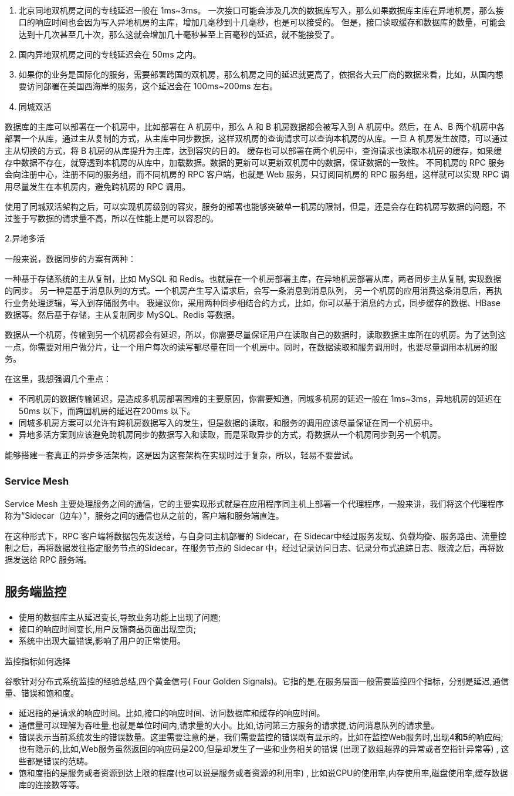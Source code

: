 1. 北京同地双机房之间的专线延迟一般在 1ms~3ms。
一次接口可能会涉及几次的数据库写入，那么如果数据库主库在异地机房，那么接口的响应时间也会因为写入异地机房的主库，增加几毫秒到十几毫秒，也是可以接受的。
但是，接口读取缓存和数据库的数量，可能会达到十几次甚至几十次，那么这就会增加几十毫秒甚至上百毫秒的延迟，就不能接受了。

2. 国内异地双机房之间的专线延迟会在 50ms 之内。

3. 如果你的业务是国际化的服务，需要部署跨国的双机房，那么机房之间的延迟就更高了，依据各大云厂商的数据来看，比如，从国内想要访问部署在美国西海岸的服务，这个延迟会在 100ms~200ms 左右。

1. 同城双活

数据库的主库可以部署在一个机房中，比如部署在 A 机房中，那么 A 和 B 机房数据都会被写入到 A 机房中。然后，在 A、B 两个机房中各部署一个从库，通过主从复制的方式，从主库中同步数据，这样双机房的查询请求可以查询本机房的从库。一旦 A 机房发生故障，可以通过主从切换的方式，将 B 机房的从库提升为主库，达到容灾的目的。
缓存也可以部署在两个机房中，查询请求也读取本机房的缓存，如果缓存中数据不存在，就穿透到本机房的从库中，加载数据。数据的更新可以更新双机房中的数据，保证数据的一致性。
不同机房的 RPC 服务会向注册中心，注册不同的服务组，而不同机房的 RPC 客户端，也就是 Web 服务，只订阅同机房的 RPC 服务组，这样就可以实现 RPC 调用尽量发生在本机房内，避免跨机房的 RPC 调用。

使用了同城双活架构之后，可以实现机房级别的容灾，服务的部署也能够突破单一机房的限制，但是，还是会存在跨机房写数据的问题，不过鉴于写数据的请求量不高，所以在性能上是可以容忍的。

2.异地多活

一般来说，数据同步的方案有两种：

一种基于存储系统的主从复制，比如 MySQL 和 Redis。也就是在一个机房部署主库，在异地机房部署从库，两者同步主从复制, 实现数据的同步。
另一种是基于消息队列的方式。一个机房产生写入请求后，会写一条消息到消息队列，
另一个机房的应用消费这条消息后，再执行业务处理逻辑，写入到存储服务中。
我建议你，采用两种同步相结合的方式，比如，你可以基于消息的方式，同步缓存的数据、HBase 数据等。然后基于存储，主从复制同步 MySQL、Redis 等数据。

数据从一个机房，传输到另一个机房都会有延迟，所以，你需要尽量保证用户在读取自己的数据时，读取数据主库所在的机房。为了达到这一点，你需要对用户做分片，让一个用户每次的读写都尽量在同一个机房中。同时，在数据读取和服务调用时，也要尽量调用本机房的服务。

在这里，我想强调几个重点：
* 不同机房的数据传输延迟，是造成多机房部署困难的主要原因，你需要知道，同城多机房的延迟一般在 1ms~3ms，异地机房的延迟在 50ms 以下，而跨国机房的延迟在200ms 以下。
* 同城多机房方案可以允许有跨机房数据写入的发生，但是数据的读取，和服务的调用应该尽量保证在同一个机房中。
* 异地多活方案则应该避免跨机房同步的数据写入和读取，而是采取异步的方式，将数据从一个机房同步到另一个机房。

能够搭建一套真正的异步多活架构，这是因为这套架构在实现时过于复杂，所以，轻易不要尝试。

### Service Mesh

Service Mesh 主要处理服务之间的通信，它的主要实现形式就是在应用程序同主机上部署一个代理程序，一般来讲，我们将这个代理程序称为“Sidecar（边车）”，服务之间的通信也从之前的，客户端和服务端直连。

在这种形式下，RPC 客户端将数据包先发送给，与自身同主机部署的 Sidecar，在 Sidecar中经过服务发现、负载均衡、服务路由、流量控制之后，再将数据发往指定服务节点的Sidecar，在服务节点的 Sidecar 中，经过记录访问日志、记录分布式追踪日志、限流之后，再将数据发送给 RPC 服务端。

## 服务端监控

* 使用的数据库主从延迟变长,导致业务功能上出现了问题;
* 接口的响应时间变长,用户反馈商品页面出现空页;
* 系统中出现大量错误,影响了用户的正常使用。

监控指标如何选择

谷歌针对分布式系统监控的经验总结,四个黄金信号( Four Golden Signals)。它指的是,在服务层面一般需要监控四个指标，分别是延迟,通信量、错误和饱和度。
* 延迟指的是请求的响应时间。比如,接口的响应时间、访问数据库和缓存的响应时间。
* 通信量可以理解为吞吐量,也就是单位时间内,请求量的大小。比如,访问第三方服务的请求提,访问消息队列的请求量。
* 错误表示当前系统发生的错误数量。这里需要注意的是，我们需要监控的错误既有显示的，比如在监控Web服务时,出现4**和5**的响应码;也有隐示的,比如,Web服务虽然返回的响应码是200,但是却发生了一些和业务相关的错误 (出现了数组越界的异常或者空指针异常等) , 这些都是错误的范畴。
* 饱和度指的是服务或者资源到达上限的程度(也可以说是服务或者资源的利用率) , 比如说CPU的使用率,内存使用率,磁盘使用率,缓存数据库的连接数等等。
